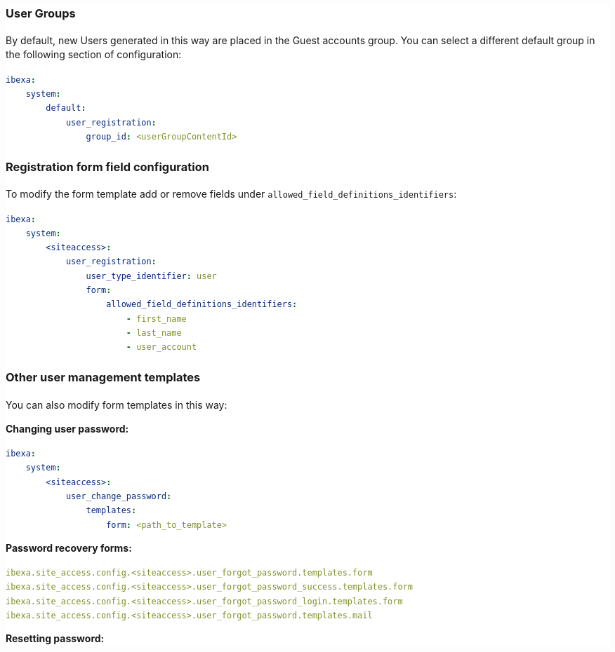 ### User Groups

By default, new Users generated in this way are placed in the Guest accounts group. You can select a different default group in the following section of configuration:

``` yaml
ibexa:
    system:
        default:
            user_registration:
                group_id: <userGroupContentId>
```

### Registration form field configuration

To modify the form template add or remove fields under `allowed_field_definitions_identifiers`:

```yaml
ibexa:
    system:
        <siteaccess>:
            user_registration:
                user_type_identifier: user
                form:
                    allowed_field_definitions_identifiers:
                        - first_name
                        - last_name
                        - user_account
```

### Other user management templates

You can also modify form templates in this way:

**Changing user password:**

``` yaml
ibexa:
    system:
        <siteaccess>:
            user_change_password:
                templates:
                    form: <path_to_template>
```

**Password recovery forms:**

``` yaml
ibexa.site_access.config.<siteaccess>.user_forgot_password.templates.form
ibexa.site_access.config.<siteaccess>.user_forgot_password_success.templates.form
ibexa.site_access.config.<siteaccess>.user_forgot_password_login.templates.form
ibexa.site_access.config.<siteaccess>.user_forgot_password.templates.mail
```

**Resetting password:**
